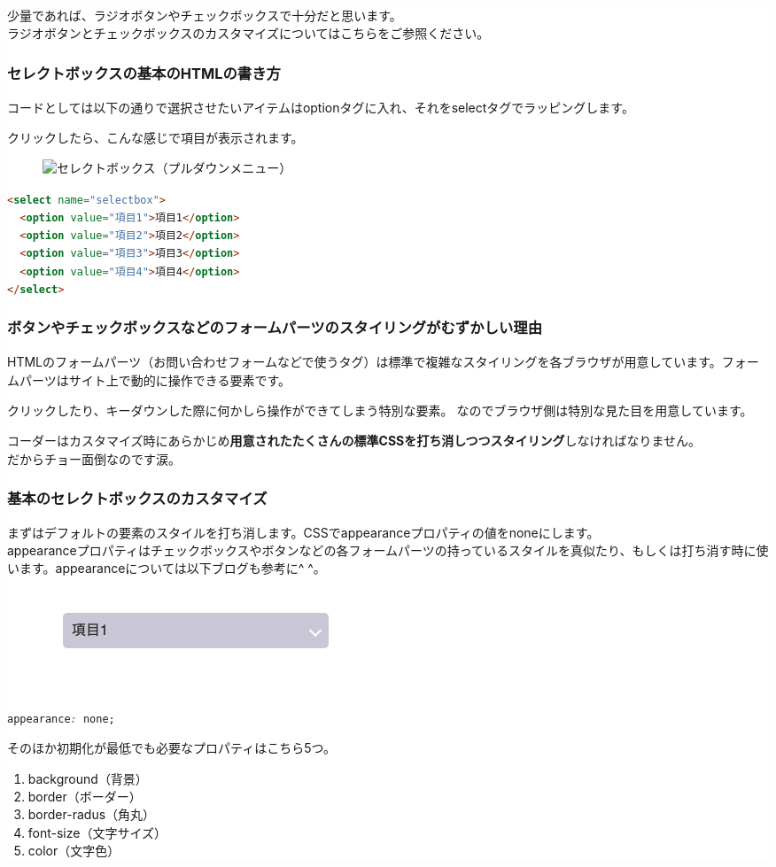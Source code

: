 少量であれば、ラジオボタンやチェックボックスで十分だと思います。<br>
ラジオボタンとチェックボックスのカスタマイズについてはこちらをご参照ください。

<card id="/blogs/entry370/"></card>

<ad location="/blogs/entry393/"></ad>

<card id="/blogs/entry374/"></card>

### セレクトボックスの基本のHTMLの書き方
コードとしては以下の通りで選択させたいアイテムはoptionタグに入れ、それをselectタグでラッピングします。

クリックしたら、こんな感じで項目が表示されます。

<figure class="animation"><img src="/images/animation/2020/entry393-1-1.webp" width="220" height="140" alt="セレクトボックス（プルダウンメニュー）" decoding="async" loading="lazy"/></figure>

```html
<select name="selectbox">
  <option value="項目1">項目1</option>
  <option value="項目2">項目2</option>
  <option value="項目3">項目3</option>
  <option value="項目4">項目4</option>
</select>
```

### ボタンやチェックボックスなどのフォームパーツのスタイリングがむずかしい理由
HTMLのフォームパーツ（お問い合わせフォームなどで使うタグ）は標準で複雑なスタイリングを各ブラウザが用意しています。フォームパーツはサイト上で動的に操作できる要素です。

クリックしたり、キーダウンした際に何かしら操作ができてしまう特別な要素。
なのでブラウザ側は特別な見た目を用意しています。

コーダーはカスタマイズ時にあらかじめ**用意されたたくさんの標準CSSを打ち消しつつスタイリング**しなければなりません。<br>
だからチョー面倒なのです涙。

### 基本のセレクトボックスのカスタマイズ
まずはデフォルトの要素のスタイルを打ち消します。CSSでappearanceプロパティの値をnoneにします。<br>
appearanceプロパティはチェックボックスやボタンなどの各フォームパーツの持っているスタイルを真似たり、もしくは打ち消す時に使います。appearanceについては以下ブログも参考に^ ^。

![セレクトボックス（プルダウンメニュー）](./images/11/entry393-2.png)

```css
appearance: none;
```
<ad location="/blogs/entry393/"></ad>

そのほか初期化が最低でも必要なプロパティはこちら5つ。

1. background（背景）
2. border（ボーダー）
3. border-radus（角丸）
4. font-size（文字サイズ）
5. color（文字色）
